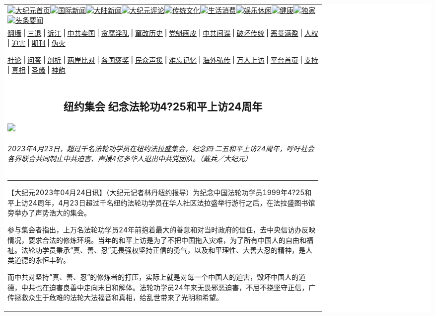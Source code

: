 <a name="1" id="1" target="_blank"></a><span id="1"></span>
<table align=center border="0"><tr><td colspan="2" VALIGN=TOP><a href="https://github.com/19920513/djy/blob/master/gb/nf1351518.md#1"><img src="https://raw.githubusercontent.com/19920513/www/master/t/djy/1.jpg" title="大纪元首页" alt="大纪元首页"></a><a href="https://github.com/19920513/djy/blob/master/gb/n24hr.md#1"><img src="https://raw.githubusercontent.com/19920513/www/master/t/djy/3.jpg" title="国际新闻" alt="国际新闻"></a><a href="https://github.com/19920513/djy/blob/master/gb/nsc413.md#1"><img src="https://raw.githubusercontent.com/19920513/www/master/t/djy/4.jpg" title="大陆新闻" alt="大陆新闻"></a><a href="https://github.com/19920513/djy/blob/master/gb/news392.md#1"><img src="https://raw.githubusercontent.com/19920513/www/master/t/djy/5.jpg" title="大纪元评论" alt="大纪元评论"></a><a href="https://github.com/19920513/djy/blob/master/gb/news2007.md#1"><img src="https://raw.githubusercontent.com/19920513/www/master/t/djy/6.jpg" title="传统文化" alt="传统文化"></a><a href="https://github.com/19920513/djy/blob/master/gb/news2008.md#1"><img src="https://raw.githubusercontent.com/19920513/www/master/t/djy/7.jpg" title="生活消费" alt="生活消费"></a><a href="https://github.com/19920513/djy/blob/master/gb/ncyule.md#1"><img src="https://raw.githubusercontent.com/19920513/www/master/t/djy/8.jpg" title="娱乐休闲" alt="娱乐休闲"></a><a href="https://github.com/19920513/djy/blob/master/gb/nsc1002.md#1"><img src="https://raw.githubusercontent.com/19920513/www/master/t/djy/9.jpg" title="健康" alt="健康"></a><a href="https://github.com/19920513/djy/blob/master/gb/nf6092.md#1"><img src="https://raw.githubusercontent.com/19920513/www/master/t/djy/10a.jpg" title="独家" alt="独家"></a><a href="https://github.com/19920513/djy/blob/master/gb/nf4514.md#1"><img src="https://raw.githubusercontent.com/19920513/www/master/t/djy/12a.jpg" title="头条要闻" alt="头条要闻"></a></td></tr>
<tr><td colspan="2" VALIGN=TOP><a target="_blank" href="https://github.com/19920513/www/blob/master/README.md?zsrh#1">翻墙</a> | <a target="_blank" href="https://github.com/19920513/djy/blob/master/gb/nf5657.md#1">三退</a> | <a target="_blank" href="https://github.com/19920513/djy/blob/master/gb/nf6124.md#1">诉江</a> | <a target="_blank" href="https://github.com/19920513/djy/blob/master/gb/nf1176117.md#1">中共卖国</a> | <a target="_blank" href="https://github.com/19920513/djy/blob/master/gb/nf5773.md#1">贪腐淫乱</a> | <a target="_blank" href="https://github.com/19920513/djy/blob/master/gb/nf1176115.md#1">窜改历史</a> | <a target="_blank" href="https://github.com/19920513/djy/blob/master/gb/nf1176107.md#1">党魁画皮</a> | <a target="_blank" href="https://github.com/19920513/djy/blob/master/gb/nf1320400.md#1">中共间谍</a> | <a target="_blank" href="https://github.com/19920513/djy/blob/master/gb/nf1176114.md#1">破坏传统</a> | <a target="_blank" href="https://github.com/19920513/ntdtv/blob/master/gb/prog447_1.md#1">恶贯满盈</a> | <a target="_blank" href="https://github.com/19920513/djy/blob/master/gb/ncid278.md#1">人权</a> | <a target="_blank" href="https://github.com/19920513/djy/blob/master/gb/nf1176111.md#1">迫害</a> | <a target="_blank" href="https://gitlab.com/szzdlab/mh-qikan/blob/master/README.md#1">期刊</a> | <a target="_blank" href="https://github.com/19920513/djy/blob/master/gb/nf5562.md#1">伪火</a></p><p><a target="_blank" href="https://github.com/19920513/djy/blob/master/gb/9p.md#1">社论</a> | <a target="_blank" href="https://github.com/19920513/djy/blob/master/gb/nf4378.md#1">问答</a> | <a target="_blank" href="https://github.com/19920513/djy/blob/master/gb/nf5792.md#1">剖析</a> | <a target="_blank" href="https://github.com/19920513/djy/blob/master/gb/nf5735.md#1">两岸比对</a> | <a target="_blank" href="https://github.com/19920513/djy/blob/master/gb/nf6119.md#1">各国褒奖</a> | <a target="_blank" href="https://github.com/19920513/djy/blob/master/gb/nf6120.md#1">民众声援</a> | <a target="_blank" href="https://github.com/19920513/djy/blob/master/gb/nf1188594.md#1">难忘记忆</a> | <a target="_blank" href="https://github.com/19920513/djy/blob/master/gb/nf3180.md#1">海外弘传</a> | <a target="_blank" href="https://github.com/19920513/djy/blob/master/gb/nf5410.md#1">万人上访</a> | <a target="_blank" href="https://github.com/19920513/www/blob/master/README.md?zsrh#1">平台首页</a> | <a target="_blank" href="https://github.com/19920513/djy/blob/master/gb/nf4386.md#1">支持</a> | <a target="_blank" href="https://github.com/19920513/djy/blob/master/gb/nf4389.md#1">真相</a> | <a target="_blank" href="https://github.com/19920513/djy/blob/master/gb/nf5790.md#1">圣缘</a> | <a target="_blank" href="https://github.com/19920513/djy/blob/master/gb/nf4786.md#1">神韵</a></td></tr>
<tr><td VALIGN=TOP width="626"><h2 align=center>纽约集会 纪念法轮功4?25和平上访24周年</h2>
<img width="600" src="https://i.epochtimes.com/assets/uploads/2023/04/id13979930-2304231639341973-600x400.jpg" />
<h6>2023年4月23日，超过千名法轮功学员在纽约法拉盛集会，纪念四·二五和平上访24周年，呼吁社会各界联合共同制止中共迫害、声援4亿多华人退出中共党团队。（戴兵／大纪元）
</h6>
<hr>
	<p>【大纪元2023年04月24日讯】（大纪元记者林丹纽约报导）为纪念中国<ahref="https://github.com/19920513/djy/blob/master/gb/tag/%E6%B3%95%E8%BD%AE%E5%8A%9F.md#1">法轮功</a>学员1999年<ahref="https://github.com/19920513/djy/blob/master/gb/tag/4%E2%80%A725.md#1">4?25</a>和平上访24周年，4月23日超过千名纽约<ahref="https://github.com/19920513/djy/blob/master/gb/tag/%E6%B3%95%E8%BD%AE%E5%8A%9F.md#1">法轮功</a>学员在华人社区法拉盛举行游行之后，在法拉盛图书馆旁举办了声势浩大的集会。</p>
<p>参与集会者指出，上万名法轮功学员24年前抱着最大的善意和对当时政府的信任，去中央信访办反映情况，要求合法的修炼环境。当年的和平上访是为了不把中国拖入灾难，为了所有中国人的自由和福祉。法轮功学员秉承“真、善、忍”无畏强权坚持正信的勇气，以及和平理性、大善大忍的精神，是人类道德的永恒丰碑。</p>
<p>而中共对坚持“真、善、忍”的修炼者的打压，实际上就是对每一个中国人的迫害，毁坏中国人的道德，中共也在迫害良善中走向末日和解体。法轮功学员24年来无畏邪恶迫害，不屈不挠坚守正信，广传拯救众生于危难的法轮大法福音和真相，给乱世带来了光明和希望。</p>